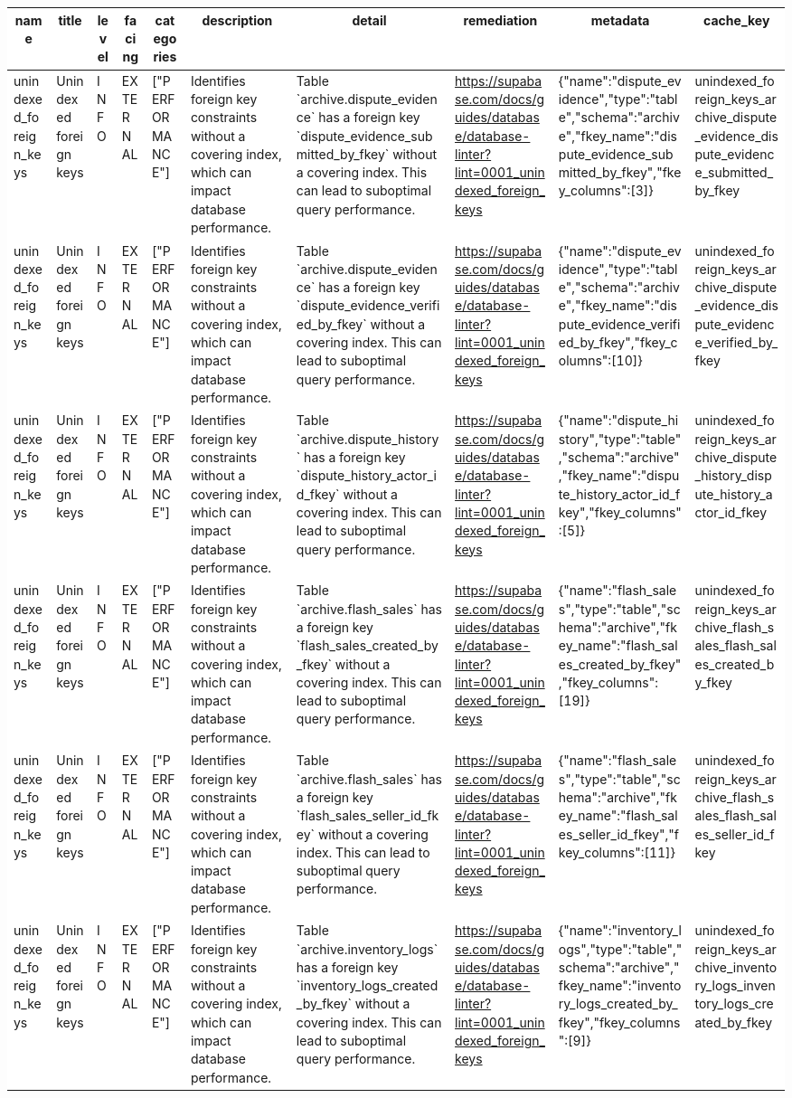 | name                   | title                  | level | facing   | categories      | description                                                                                         | detail                                                                                                                                                                           | remediation                                                                                | metadata                                                                                                                                      | cache_key                                                                                      |
| ---------------------- | ---------------------- | ----- | -------- | --------------- | --------------------------------------------------------------------------------------------------- | -------------------------------------------------------------------------------------------------------------------------------------------------------------------------------- | ------------------------------------------------------------------------------------------ | --------------------------------------------------------------------------------------------------------------------------------------------- | ---------------------------------------------------------------------------------------------- |
| unindexed_foreign_keys | Unindexed foreign keys | INFO  | EXTERNAL | ["PERFORMANCE"] | Identifies foreign key constraints without a covering index, which can impact database performance. | Table \`archive.dispute_evidence\` has a foreign key \`dispute_evidence_submitted_by_fkey\` without a covering index. This can lead to suboptimal query performance.             | https://supabase.com/docs/guides/database/database-linter?lint=0001_unindexed_foreign_keys | {"name":"dispute_evidence","type":"table","schema":"archive","fkey_name":"dispute_evidence_submitted_by_fkey","fkey_columns":[3]}             | unindexed_foreign_keys_archive_dispute_evidence_dispute_evidence_submitted_by_fkey             |
| unindexed_foreign_keys | Unindexed foreign keys | INFO  | EXTERNAL | ["PERFORMANCE"] | Identifies foreign key constraints without a covering index, which can impact database performance. | Table \`archive.dispute_evidence\` has a foreign key \`dispute_evidence_verified_by_fkey\` without a covering index. This can lead to suboptimal query performance.              | https://supabase.com/docs/guides/database/database-linter?lint=0001_unindexed_foreign_keys | {"name":"dispute_evidence","type":"table","schema":"archive","fkey_name":"dispute_evidence_verified_by_fkey","fkey_columns":[10]}             | unindexed_foreign_keys_archive_dispute_evidence_dispute_evidence_verified_by_fkey              |
| unindexed_foreign_keys | Unindexed foreign keys | INFO  | EXTERNAL | ["PERFORMANCE"] | Identifies foreign key constraints without a covering index, which can impact database performance. | Table \`archive.dispute_history\` has a foreign key \`dispute_history_actor_id_fkey\` without a covering index. This can lead to suboptimal query performance.                   | https://supabase.com/docs/guides/database/database-linter?lint=0001_unindexed_foreign_keys | {"name":"dispute_history","type":"table","schema":"archive","fkey_name":"dispute_history_actor_id_fkey","fkey_columns":[5]}                   | unindexed_foreign_keys_archive_dispute_history_dispute_history_actor_id_fkey                   |
| unindexed_foreign_keys | Unindexed foreign keys | INFO  | EXTERNAL | ["PERFORMANCE"] | Identifies foreign key constraints without a covering index, which can impact database performance. | Table \`archive.flash_sales\` has a foreign key \`flash_sales_created_by_fkey\` without a covering index. This can lead to suboptimal query performance.                         | https://supabase.com/docs/guides/database/database-linter?lint=0001_unindexed_foreign_keys | {"name":"flash_sales","type":"table","schema":"archive","fkey_name":"flash_sales_created_by_fkey","fkey_columns":[19]}                        | unindexed_foreign_keys_archive_flash_sales_flash_sales_created_by_fkey                         |
| unindexed_foreign_keys | Unindexed foreign keys | INFO  | EXTERNAL | ["PERFORMANCE"] | Identifies foreign key constraints without a covering index, which can impact database performance. | Table \`archive.flash_sales\` has a foreign key \`flash_sales_seller_id_fkey\` without a covering index. This can lead to suboptimal query performance.                          | https://supabase.com/docs/guides/database/database-linter?lint=0001_unindexed_foreign_keys | {"name":"flash_sales","type":"table","schema":"archive","fkey_name":"flash_sales_seller_id_fkey","fkey_columns":[11]}                         | unindexed_foreign_keys_archive_flash_sales_flash_sales_seller_id_fkey                          |
| unindexed_foreign_keys | Unindexed foreign keys | INFO  | EXTERNAL | ["PERFORMANCE"] | Identifies foreign key constraints without a covering index, which can impact database performance. | Table \`archive.inventory_logs\` has a foreign key \`inventory_logs_created_by_fkey\` without a covering index. This can lead to suboptimal query performance.                   | https://supabase.com/docs/guides/database/database-linter?lint=0001_unindexed_foreign_keys | {"name":"inventory_logs","type":"table","schema":"archive","fkey_name":"inventory_logs_created_by_fkey","fkey_columns":[9]}                   | unindexed_foreign_keys_archive_inventory_logs_inventory_logs_created_by_fkey                   |